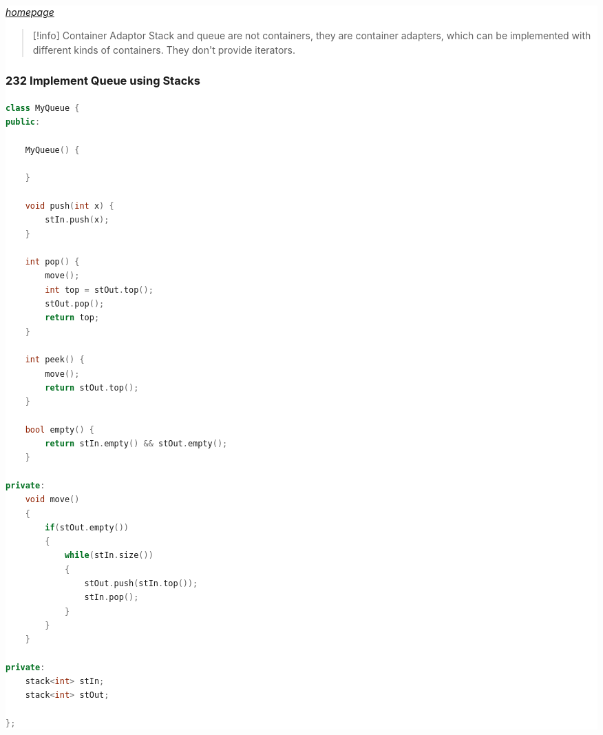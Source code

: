 _[homepage](../../index.md)_

> [!info] Container Adaptor
> Stack and queue are not containers, they are container adapters, which can be implemented with different kinds of containers. They don't provide iterators.

### 232 Implement Queue using Stacks

```cpp
class MyQueue {
public:

    MyQueue() {

    }
    
    void push(int x) {
        stIn.push(x);
    }

    int pop() {
        move();
        int top = stOut.top();
        stOut.pop();
        return top;
    }

    int peek() {
        move();
        return stOut.top();
    }

    bool empty() {
        return stIn.empty() && stOut.empty();
    }

private:
    void move()
    {
        if(stOut.empty())
        {
            while(stIn.size())
            {
                stOut.push(stIn.top());
                stIn.pop();
            }
        }
    }

private:
    stack<int> stIn;
    stack<int> stOut;

};
```

